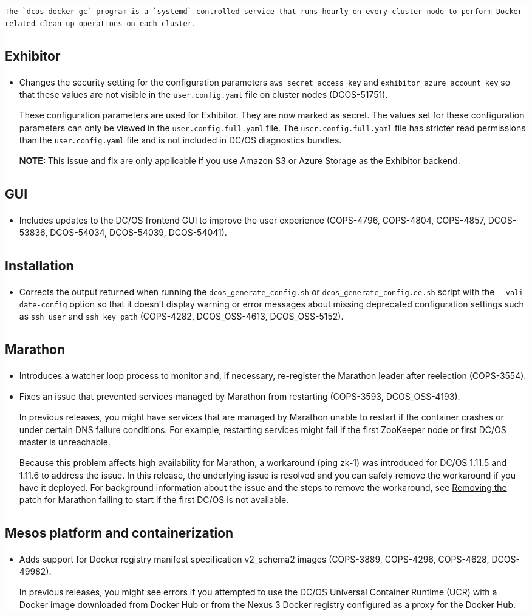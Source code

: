     The `dcos-docker-gc` program is a `systemd`-controlled service that runs hourly on every cluster node to perform Docker-related clean-up operations on each cluster.

## Exhibitor
- Changes the security setting for the configuration parameters `aws_secret_access_key` and `exhibitor_azure_account_key` so that these values are not visible in the `user.config.yaml` file on cluster nodes (DCOS-51751). 

    These configuration parameters are used for Exhibitor. They are now marked as secret. The values set for these configuration parameters can only be viewed in the `user.config.full.yaml` file. The `user.config.full.yaml` file has stricter read permissions than the `user.config.yaml` file and is not included in DC/OS diagnostics bundles.

    <p class="message--note"><strong>NOTE: </strong>This issue and fix are only applicable if you use Amazon S3 or Azure Storage as the Exhibitor backend.</p>

## GUI
- Includes updates to the DC/OS frontend GUI to improve the user experience (COPS-4796, COPS-4804, COPS-4857, DCOS-53836, DCOS-54034, DCOS-54039, DCOS-54041).

## Installation
 - Corrects the output returned when running the `dcos_generate_config.sh` or `dcos_generate_config.ee.sh` script with the `--validate-config` option so that it doesn’t display warning or error messages about missing deprecated configuration settings such as `ssh_user` and `ssh_key_path` (COPS-4282, DCOS_OSS-4613, DCOS_OSS-5152).

## Marathon
- Introduces a watcher loop process to monitor and, if necessary, re-register the Marathon leader after reelection (COPS-3554).

- Fixes an issue that prevented services managed by Marathon from restarting (COPS-3593, DCOS_OSS-4193).

    In previous releases, you might have services that are managed by Marathon unable to restart if the container crashes or under certain DNS failure conditions. For example, restarting services might fail if the first ZooKeeper node or first DC/OS master is unreachable.

    Because this problem affects high availability for Marathon, a workaround (ping zk-1) was introduced for DC/OS 1.11.5 and 1.11.6 to address the issue. In this release, the underlying issue is resolved and you can safely remove the workaround if you have it deployed. For background information about the issue and the steps to remove the workaround, see [Removing the patch for Marathon failing to start if the first DC/OS is not available](https://mesosphere-community.force.com/s/article/Critical-Issue-Marathon-MSPH-2018-0004). <!--Also in previous RN, 1.12.4-->

## Mesos platform and containerization
- Adds support for Docker registry manifest specification v2_schema2 images (COPS-3889, COPS-4296, COPS-4628, DCOS-49982).

    In previous releases, you might see errors if you attempted to use the DC/OS Universal Container Runtime (UCR) with a Docker image downloaded from [Docker Hub](https://registry-1.docker.io) or from the Nexus 3 Docker registry configured as a proxy for the Docker Hub.
    